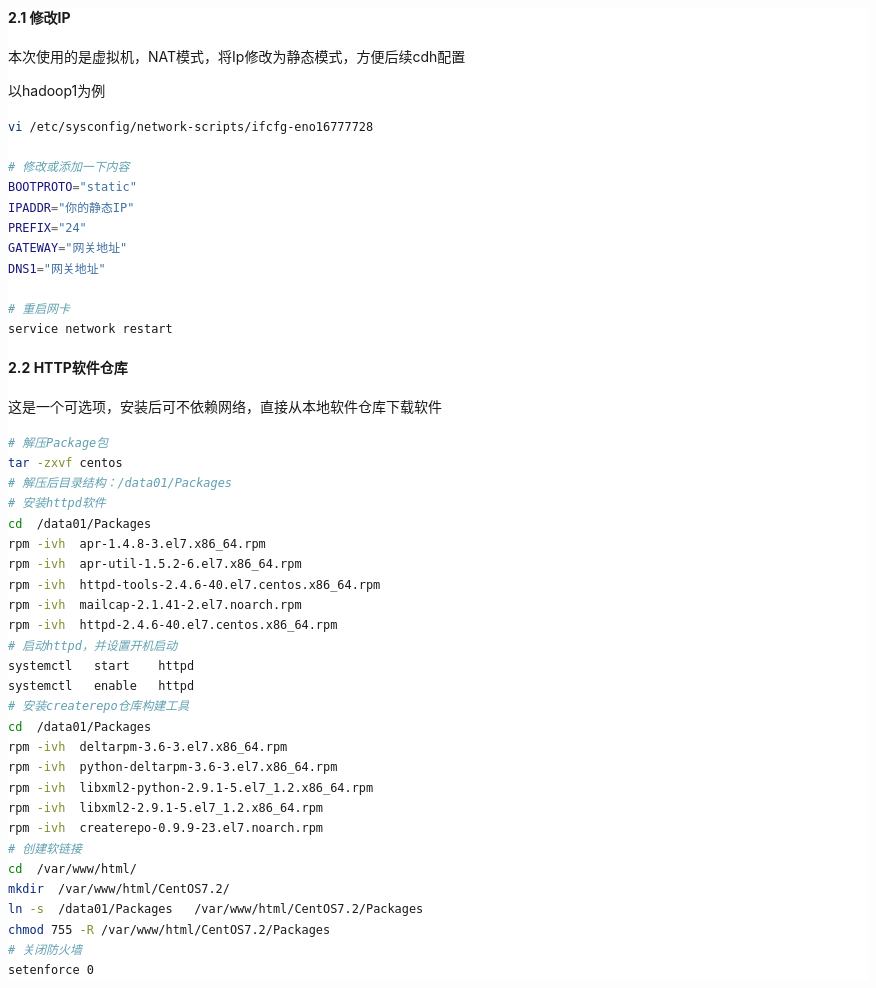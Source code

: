 #### 2.1 修改IP

本次使用的是虚拟机，NAT模式，将Ip修改为静态模式，方便后续cdh配置

以hadoop1为例

```bash
vi /etc/sysconfig/network-scripts/ifcfg-eno16777728

# 修改或添加一下内容
BOOTPROTO="static"
IPADDR="你的静态IP"
PREFIX="24"
GATEWAY="网关地址"
DNS1="网关地址"

# 重启网卡
service network restart
```

#### 2.2 HTTP软件仓库

这是一个可选项，安装后可不依赖网络，直接从本地软件仓库下载软件

```bash
# 解压Package包
tar -zxvf centos
# 解压后目录结构：/data01/Packages
# 安装httpd软件
cd  /data01/Packages
rpm -ivh  apr-1.4.8-3.el7.x86_64.rpm 
rpm -ivh  apr-util-1.5.2-6.el7.x86_64.rpm 
rpm -ivh  httpd-tools-2.4.6-40.el7.centos.x86_64.rpm 
rpm -ivh  mailcap-2.1.41-2.el7.noarch.rpm
rpm -ivh  httpd-2.4.6-40.el7.centos.x86_64.rpm
# 启动httpd，并设置开机启动
systemctl   start    httpd
systemctl   enable   httpd
# 安装createrepo仓库构建工具
cd  /data01/Packages
rpm -ivh  deltarpm-3.6-3.el7.x86_64.rpm 
rpm -ivh  python-deltarpm-3.6-3.el7.x86_64.rpm 
rpm -ivh  libxml2-python-2.9.1-5.el7_1.2.x86_64.rpm 
rpm -ivh  libxml2-2.9.1-5.el7_1.2.x86_64.rpm 
rpm -ivh  createrepo-0.9.9-23.el7.noarch.rpm 
# 创建软链接
cd  /var/www/html/
mkdir  /var/www/html/CentOS7.2/
ln -s  /data01/Packages   /var/www/html/CentOS7.2/Packages
chmod 755 -R /var/www/html/CentOS7.2/Packages 
# 关闭防火墙
setenforce 0 
```
